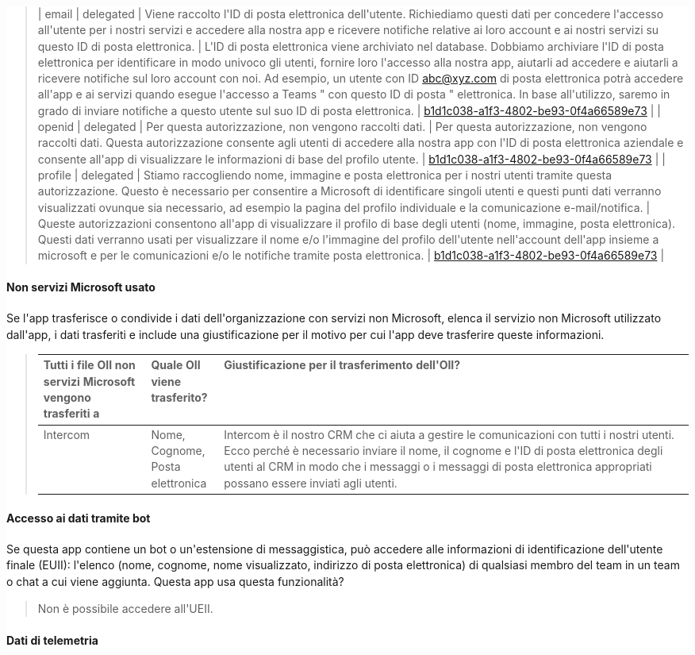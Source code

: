 >| email | delegated | Viene raccolto l'ID di posta elettronica dell'utente. Richiediamo questi dati per concedere l'accesso all'utente per i nostri servizi e accedere alla nostra app e ricevere notifiche relative ai loro account e ai nostri servizi su questo ID di posta elettronica.  | L'ID di posta elettronica viene archiviato nel database. Dobbiamo archiviare l'ID di posta elettronica per identificare in modo univoco gli utenti, fornire loro l'accesso alla nostra app, aiutarli ad accedere e aiutarli a ricevere notifiche sul loro account con noi. Ad esempio, un utente con ID abc@xyz.com di posta elettronica potrà accedere all'app e ai servizi quando esegue l'accesso a Teams &quot; con questo ID di posta &quot; elettronica. In base all'utilizzo, saremo in grado di inviare notifiche a questo utente sul suo ID di posta elettronica. | [b1d1c038-a1f3-4802-be93-0f4a66589e73](https://docs.microsoft.com/microsoft-365-app-certification/azure/b1d1c038-a1f3-4802-be93-0f4a66589e73) |
>| openid | delegated | Per questa autorizzazione, non vengono raccolti dati.  | Per questa autorizzazione, non vengono raccolti dati. Questa autorizzazione consente agli utenti di accedere alla nostra app con l'ID di posta elettronica aziendale e consente all'app di visualizzare le informazioni di base del profilo utente. | [b1d1c038-a1f3-4802-be93-0f4a66589e73](https://docs.microsoft.com/microsoft-365-app-certification/azure/b1d1c038-a1f3-4802-be93-0f4a66589e73) |
>| profile | delegated | Stiamo raccogliendo nome, immagine e posta elettronica per i nostri utenti tramite questa autorizzazione. Questo è necessario per consentire a Microsoft di identificare singoli utenti e questi punti dati verranno visualizzati ovunque sia necessario, ad esempio la pagina del profilo individuale e la comunicazione e-mail/notifica. | Queste autorizzazioni consentono all'app di visualizzare il profilo di base degli utenti (nome, immagine, posta elettronica). Questi dati verranno usati per visualizzare il nome e/o l'immagine del profilo dell'utente nell'account dell'app insieme a microsoft e per le comunicazioni e/o le notifiche tramite posta elettronica. | [b1d1c038-a1f3-4802-be93-0f4a66589e73](https://docs.microsoft.com/microsoft-365-app-certification/azure/b1d1c038-a1f3-4802-be93-0f4a66589e73) |


#### <a name="non-microsoft-services-used"></a>Non servizi Microsoft usato

Se l'app trasferisce o condivide i dati dell'organizzazione con servizi non Microsoft, elenca il servizio non Microsoft utilizzato dall'app, i dati trasferiti e include una giustificazione per il motivo per cui l'app deve trasferire queste informazioni.

>| **Tutti i file OII non servizi Microsoft vengono trasferiti a** |  **Quale OII viene trasferito?** | **Giustificazione per il trasferimento dell'OII?** |
>|:-----------------------------------------------------|:------------------------------|:----------------------------------------|
>| Intercom | Nome, Cognome, Posta elettronica | Intercom è il nostro CRM che ci aiuta a gestire le comunicazioni con tutti i nostri utenti. Ecco perché è necessario inviare il nome, il cognome e l'ID di posta elettronica degli utenti al CRM in modo che i messaggi o i messaggi di posta elettronica appropriati possano essere inviati agli utenti. |

#### <a name="data-access-via-bots"></a>Accesso ai dati tramite bot

Se questa app contiene un bot o un'estensione di messaggistica, può accedere alle informazioni di identificazione dell'utente finale (EUII): l'elenco (nome, cognome, nome visualizzato, indirizzo di posta elettronica) di qualsiasi membro del team in un team o chat a cui viene aggiunta. Questa app usa questa funzionalità?

>Non è possibile accedere all'UEII.


#### <a name="telemetry-data"></a>Dati di telemetria
